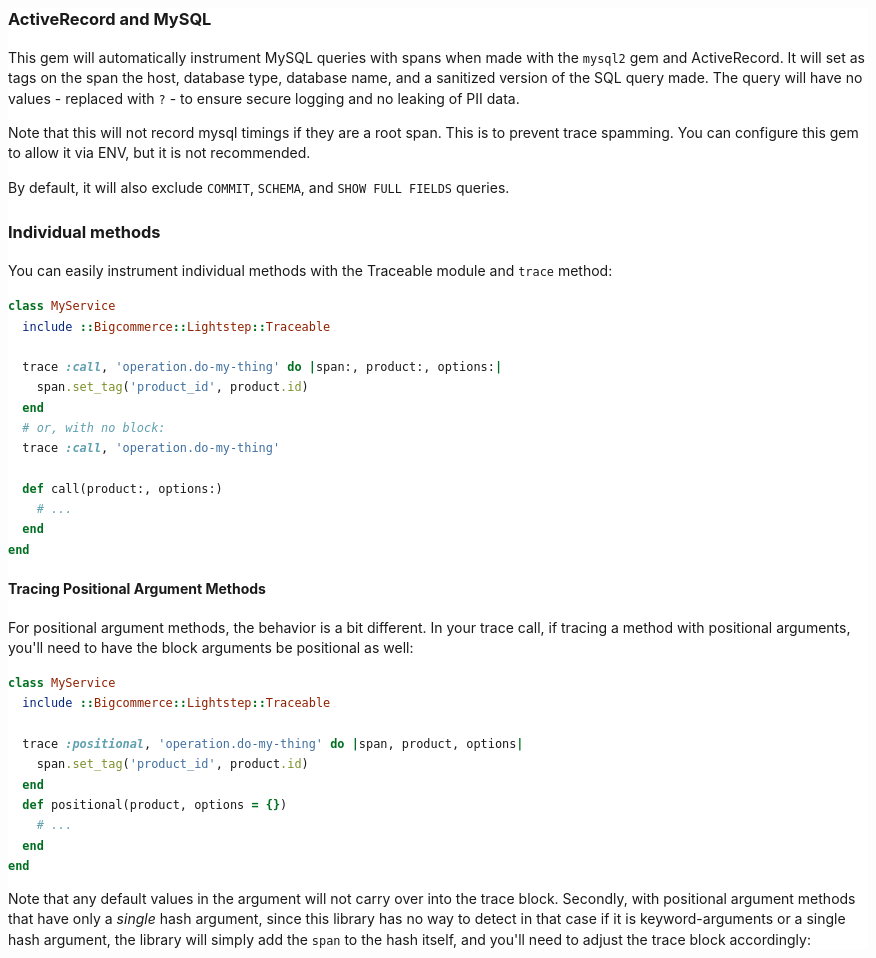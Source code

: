 ### ActiveRecord and MySQL

This gem will automatically instrument MySQL queries with spans when made with the `mysql2` gem and ActiveRecord.
It will set as tags on the span the host, database type, database name, and a sanitized version of the SQL query made.
The query will have no values - replaced with `?` - to ensure secure logging and no leaking of PII data.

Note that this will not record mysql timings if they are a root span. This is to prevent trace spamming. You can
configure this gem to allow it via ENV, but it is not recommended.

By default, it will also exclude `COMMIT`, `SCHEMA`, and `SHOW FULL FIELDS` queries.

### Individual methods

You can easily instrument individual methods with the Traceable module and `trace` method:

```ruby
class MyService
  include ::Bigcommerce::Lightstep::Traceable

  trace :call, 'operation.do-my-thing' do |span:, product:, options:|
    span.set_tag('product_id', product.id)
  end
  # or, with no block:
  trace :call, 'operation.do-my-thing'

  def call(product:, options:)
    # ...
  end
end
```

#### Tracing Positional Argument Methods

For positional argument methods, the behavior is a bit different. In your trace call, if tracing a method with
positional arguments, you'll need to have the block arguments be positional as well:

```ruby
class MyService
  include ::Bigcommerce::Lightstep::Traceable

  trace :positional, 'operation.do-my-thing' do |span, product, options|
    span.set_tag('product_id', product.id)
  end
  def positional(product, options = {})
    # ...
  end
end
```

Note that any default values in the argument will not carry over into the trace block. Secondly, with positional
argument methods that have only a _single_ hash argument, since this library has no way to detect in that case if it
is keyword-arguments or a single hash argument, the library will simply add the `span` to the hash itself, and you'll
need to adjust the trace block accordingly:
